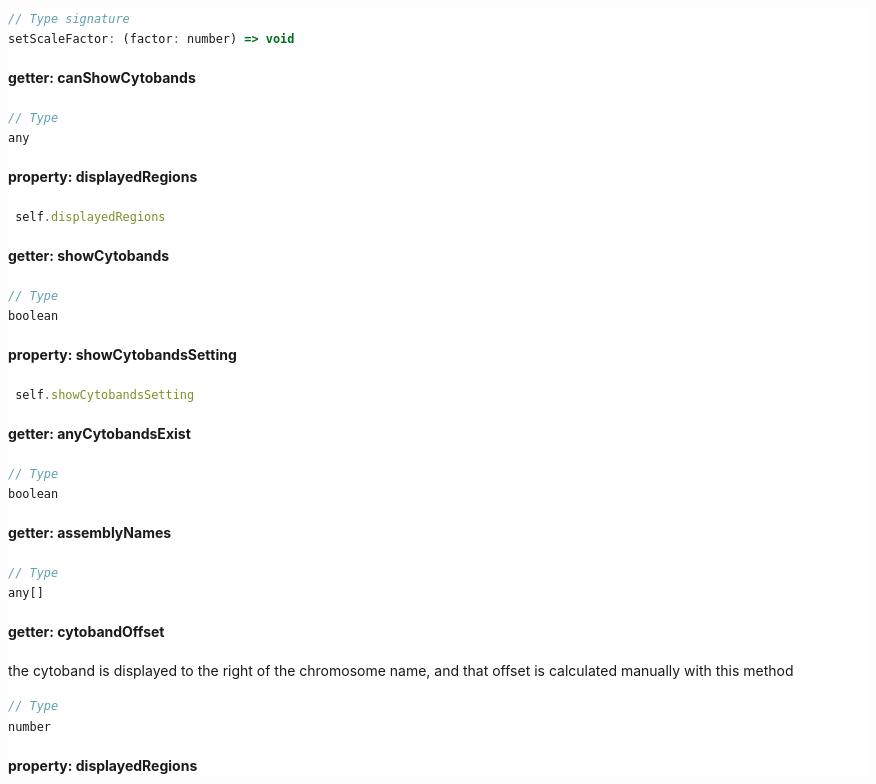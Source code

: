 
```js
// Type signature
setScaleFactor: (factor: number) => void
```
#### getter: canShowCytobands



```js
// Type
any
```
#### property: displayedRegions


```js
 self.displayedRegions
```
#### getter: showCytobands



```js
// Type
boolean
```
#### property: showCytobandsSetting


```js
 self.showCytobandsSetting
```
#### getter: anyCytobandsExist



```js
// Type
boolean
```
#### getter: assemblyNames



```js
// Type
any[]
```
#### getter: cytobandOffset


the cytoband is displayed to the right of the chromosome name,
and that offset is calculated manually with this method
```js
// Type
number
```
#### property: displayedRegions
